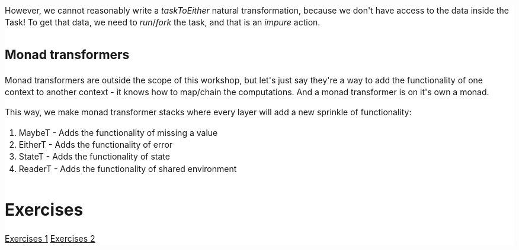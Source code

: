 However, we cannot reasonably write a _taskToEither_ natural transformation, because we don't have access to the data inside the Task!
To get that data, we need to _run_/_fork_ the task, and that is an _impure_ action.

## Monad transformers

Monad transformers are outside the scope of this workshop, but let's just say they're a way to add the functionality of one context to another context - it knows how to map/chain the computations. And a monad transformer is on it's own a monad.

This way, we make monad transformer stacks where every layer will add a new sprinkle of functionality:

1. MaybeT - Adds the functionality of missing a value
2. EitherT - Adds the functionality of error
3. StateT - Adds the functionality of state
4. ReaderT - Adds the functionality of shared environment

# Exercises

[Exercises 1](https://next.plnkr.co/edit/eXeSaN1vfYhBhOx6?open=index.js&deferRun=1 "Exercises 1")
[Exercises 2](https://next.plnkr.co/edit/z0yLHE94wnPbyphS?open=index.js&deferRun=1 "Exercises 2")